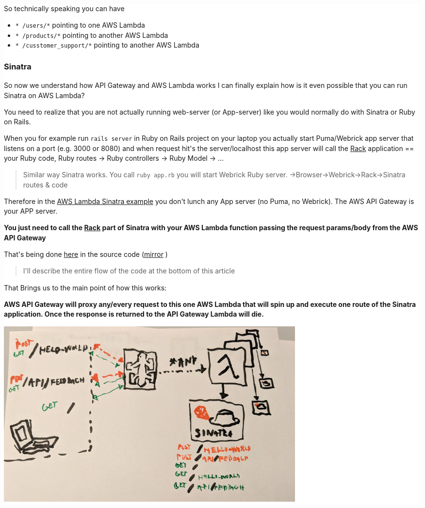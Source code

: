 So technically speaking you can have

* `* /users/*` pointing to one AWS Lambda 
* `* /products/*` pointing to another AWS Lambda 
* `* /cusstomer_support/*` pointing to another AWS Lambda 

### Sinatra

So now we understand how API Gateway and AWS Lambda works I can finally
explain how is it even possible that you can run Sinatra on AWS Lambda?


You need to realize that you are not actually running web-server (or App-server) like you would
normally do with Sinatra or Ruby on Rails.

When you for example run `rails server` in Ruby on Rails project on your laptop you actually start
Puma/Webrick app server that listens on a port (e.g. 3000 or 8080) and
when request hit's the server/localhost this app server will call the
[Rack](https://github.com/rack/rack) application == your Ruby code,
Ruby routes -> Ruby controllers -> Ruby Model -> ...

> Similar way Sinatra works. You call `ruby app.rb` you will start
> Webrick Ruby server. ->Browser->Webrick->Rack->Sinatra routes & code


Therefore in the [AWS Lambda Sinatra example](https://github.com/aws-samples/serverless-sinatra-sample)  you don't lunch any App server (no Puma, no Webrick). The
AWS API Gateway is your APP server. 



**You just need to call the [Rack](https://github.com/rack/rack) part of Sinatra with your AWS Lambda function passing the request params/body from the AWS API Gateway**

That's being done [here](https://github.com/aws-samples/serverless-sinatra-sample/blob/master/lambda.rb#L45) in the source code ([mirror](https://github.com/equivalent/serverless-sinatra-sample/blob/2018-12-eq8article-sinatra-on-aws-lambda/lambda.rb#L45) )

> I'll describe the entire flow of the code at the bottom of this
> article


That Brings us to the main point of how this works:

**AWS API Gateway will proxy any/every request to this one AWS Lambda that will spin up and execute one route of the Sinatra application. Once the response is returned to the API Gateway Lambda will die.**

![](https://raw.githubusercontent.com/equivalent/equivalent.github.io/master/assets/2018/2018-12-aws-sinatra-lambda.jpg)
